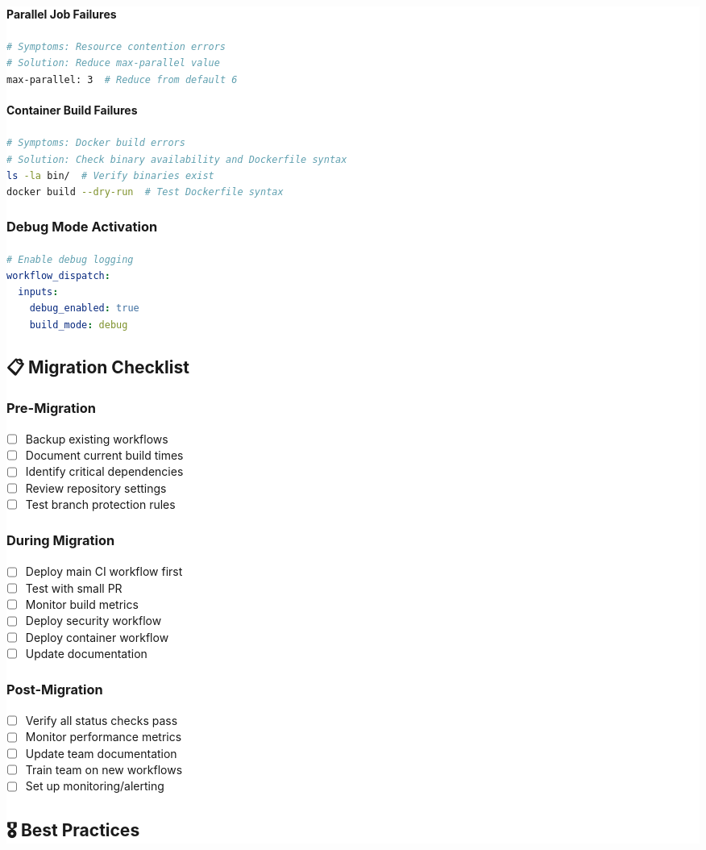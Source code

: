 #### Parallel Job Failures  
```bash
# Symptoms: Resource contention errors
# Solution: Reduce max-parallel value
max-parallel: 3  # Reduce from default 6
```

#### Container Build Failures
```bash
# Symptoms: Docker build errors
# Solution: Check binary availability and Dockerfile syntax
ls -la bin/  # Verify binaries exist
docker build --dry-run  # Test Dockerfile syntax
```

### Debug Mode Activation
```yaml
# Enable debug logging
workflow_dispatch:
  inputs:
    debug_enabled: true
    build_mode: debug
```

## 📋 Migration Checklist

### Pre-Migration
- [ ] Backup existing workflows
- [ ] Document current build times
- [ ] Identify critical dependencies
- [ ] Review repository settings
- [ ] Test branch protection rules

### During Migration
- [ ] Deploy main CI workflow first
- [ ] Test with small PR
- [ ] Monitor build metrics
- [ ] Deploy security workflow
- [ ] Deploy container workflow
- [ ] Update documentation

### Post-Migration
- [ ] Verify all status checks pass
- [ ] Monitor performance metrics
- [ ] Update team documentation
- [ ] Train team on new workflows
- [ ] Set up monitoring/alerting

## 🎖 Best Practices
